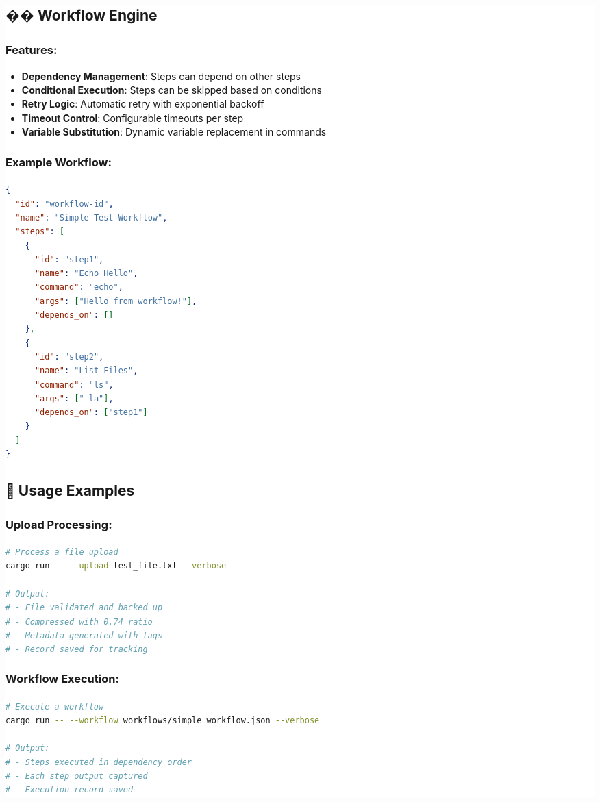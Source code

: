 ## �� Workflow Engine

### Features:
- **Dependency Management**: Steps can depend on other steps
- **Conditional Execution**: Steps can be skipped based on conditions
- **Retry Logic**: Automatic retry with exponential backoff
- **Timeout Control**: Configurable timeouts per step
- **Variable Substitution**: Dynamic variable replacement in commands

### Example Workflow:
```json
{
  "id": "workflow-id",
  "name": "Simple Test Workflow",
  "steps": [
    {
      "id": "step1",
      "name": "Echo Hello",
      "command": "echo",
      "args": ["Hello from workflow!"],
      "depends_on": []
    },
    {
      "id": "step2", 
      "name": "List Files",
      "command": "ls",
      "args": ["-la"],
      "depends_on": ["step1"]
    }
  ]
}
```

## 🚀 Usage Examples

### Upload Processing:
```bash
# Process a file upload
cargo run -- --upload test_file.txt --verbose

# Output:
# - File validated and backed up
# - Compressed with 0.74 ratio
# - Metadata generated with tags
# - Record saved for tracking
```

### Workflow Execution:
```bash
# Execute a workflow
cargo run -- --workflow workflows/simple_workflow.json --verbose

# Output:
# - Steps executed in dependency order
# - Each step output captured
# - Execution record saved
```
